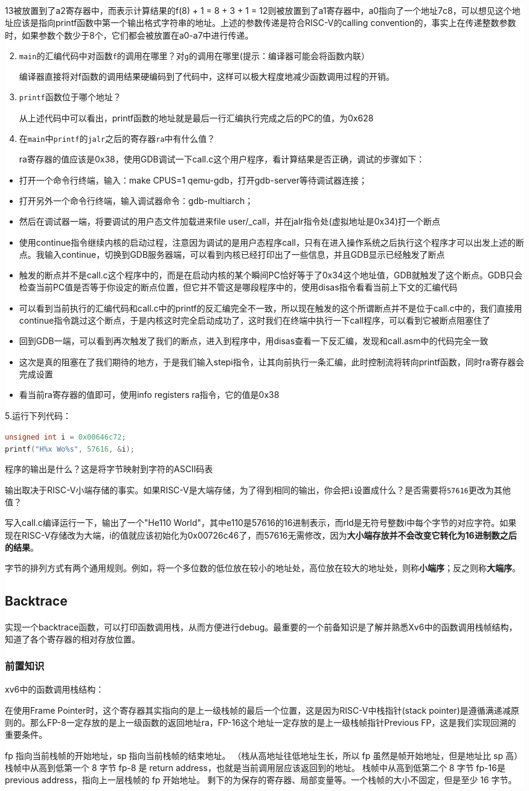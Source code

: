    13被放置到了a2寄存器中，而表示计算结果的f(8) + 1 = 8 + 3 + 1 = 12则被放置到了a1寄存器中，a0指向了一个地址7c8，可以想见这个地址应该是指向printf函数中第一个输出格式字符串的地址。上述的参数传递是符合RISC-V的calling convention的，事实上在传递整数参数时，如果参数个数少于8个，它们都会被放置在a0-a7中进行传递。

2. `main`的汇编代码中对函数`f`的调用在哪里？对`g`的调用在哪里(提示：编译器可能会将函数内联）

   编译器直接将对f函数的调用结果硬编码到了代码中，这样可以极大程度地减少函数调用过程的开销。

3. `printf`函数位于哪个地址？

   从上述代码中可以看出，printf函数的地址就是最后一行汇编执行完成之后的PC的值，为0x628

4. 在`main`中`printf`的`jalr`之后的寄存器`ra`中有什么值？

   ra寄存器的值应该是0x38，使用GDB调试一下call.c这个用户程序，看计算结果是否正确，调试的步骤如下：

- 打开一个命令行终端，输入：make CPUS=1 qemu-gdb，打开gdb-server等待调试器连接；

- 打开另外一个命令行终端，输入调试器命令：gdb-multiarch；

- 然后在调试器一端，将要调试的用户态文件加载进来file user/_call，并在jalr指令处(虚拟地址是0x34)打一个断点
- 使用continue指令继续内核的启动过程，注意因为调试的是用户态程序call，只有在进入操作系统之后执行这个程序才可以出发上述的断点。我输入continue，切换到GDB服务器端，可以看到内核已经打印出了一些信息，并且GDB显示已经触发了断点
- 触发的断点并不是call.c这个程序中的，而是在启动内核的某个瞬间PC恰好等于了0x34这个地址值，GDB就触发了这个断点。GDB只会检查当前PC值是否等于你设定的断点位置，但它并不管这是哪段程序中的，使用disas指令看看当前上下文的汇编代码
- 可以看到当前执行的汇编代码和call.c中的printf的反汇编完全不一致，所以现在触发的这个所谓断点并不是位于call.c中的，我们直接用continue指令跳过这个断点，于是内核这时完全启动成功了，这时我们在终端中执行一下call程序，可以看到它被断点阻塞住了
- 回到GDB一端，可以看到再次触发了我们的断点，进入到程序中，用disas查看一下反汇编，发现和call.asm中的代码完全一致
- 这次是真的阻塞在了我们期待的地方，于是我们输入stepi指令，让其向前执行一条汇编，此时控制流将转向printf函数，同时ra寄存器会完成设置
- 看当前ra寄存器的值即可，使用info registers ra指令，它的值是0x38

5.运行下列代码：

```c++
unsigned int i = 0x00646c72;
printf("H%x Wo%s", 57616, &i);
```

程序的输出是什么？这是将字节映射到字符的ASCII码表

输出取决于RISC-V小端存储的事实。如果RISC-V是大端存储，为了得到相同的输出，你会把`i`设置成什么？是否需要将`57616`更改为其他值？

写入call.c编译运行一下，输出了一个"He110 World"，其中e110是57616的16进制表示，而rld是无符号整数i中每个字节的对应字符。如果现在RISC-V存储改为大端，i的值就应该初始化为0x00726c46了，而57616无需修改，因为**大小端存放并不会改变它转化为16进制数之后的结果**。

 字节的排列方式有两个通用规则。例如，将一个多位数的低位放在较小的地址处，高位放在较大的地址处，则称**小端序**；反之则称**大端序**。

## Backtrace

实现一个backtrace函数，可以打印函数调用栈，从而方便进行debug。最重要的一个前备知识是了解并熟悉Xv6中的函数调用栈帧结构，知道了各个寄存器的相对存放位置。

### 前置知识

xv6中的函数调用栈结构：

在使用Frame Pointer时，这个寄存器其实指向的是上一级栈帧的最后一个位置，这是因为RISC-V中栈指针(stack pointer)是遵循满递减原则的。那么FP-8一定存放的是上一级函数的返回地址ra，FP-16这个地址一定存放的是上一级栈帧指针Previous FP，这是我们实现回溯的重要条件。

fp 指向当前栈帧的开始地址，sp 指向当前栈帧的结束地址。 （栈从高地址往低地址生长，所以 fp 虽然是帧开始地址，但是地址比 sp 高）栈帧中从高到低第一个 8 字节 fp-8 是 return address，也就是当前调用层应该返回到的地址。
栈帧中从高到低第二个 8 字节 fp-16是 previous address，指向上一层栈帧的 fp 开始地址。
剩下的为保存的寄存器、局部变量等。一个栈帧的大小不固定，但是至少 16 字节。

